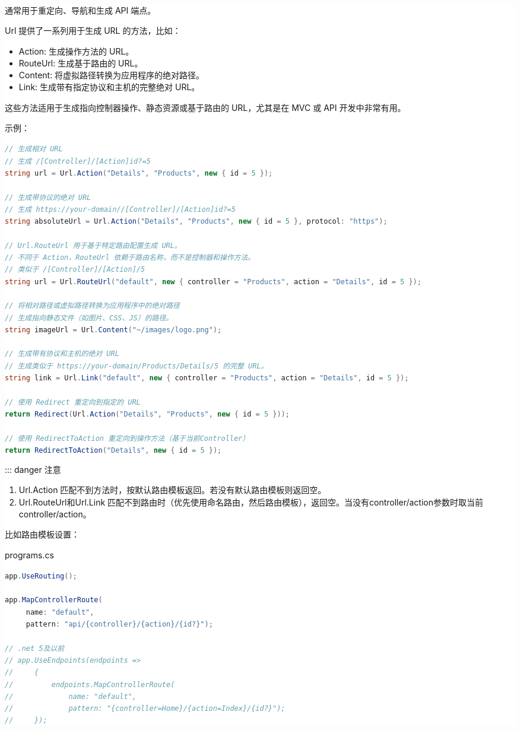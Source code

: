 通常用于重定向、导航和生成 API 端点。

Url 提供了一系列用于生成 URL 的方法，比如：
- Action: 生成操作方法的 URL。
- RouteUrl: 生成基于路由的 URL。
- Content: 将虚拟路径转换为应用程序的绝对路径。
- Link: 生成带有指定协议和主机的完整绝对 URL。

这些方法适用于生成指向控制器操作、静态资源或基于路由的 URL，尤其是在 MVC 或 API 开发中非常有用。

示例：

``` C# 
// 生成相对 URL
// 生成 /[Controller]/[Action]id?=5
string url = Url.Action("Details", "Products", new { id = 5 });

// 生成带协议的绝对 URL
// 生成 https://your-domain//[Controller]/[Action]id?=5
string absoluteUrl = Url.Action("Details", "Products", new { id = 5 }, protocol: "https");

// Url.RouteUrl 用于基于特定路由配置生成 URL。
// 不同于 Action，RouteUrl 依赖于路由名称，而不是控制器和操作方法。
// 类似于 /[Controller]/[Action]/5
string url = Url.RouteUrl("default", new { controller = "Products", action = "Details", id = 5 });

// 将相对路径或虚拟路径转换为应用程序中的绝对路径
// 生成指向静态文件（如图片、CSS、JS）的路径。
string imageUrl = Url.Content("~/images/logo.png");

// 生成带有协议和主机的绝对 URL
// 生成类似于 https://your-domain/Products/Details/5 的完整 URL。
string link = Url.Link("default", new { controller = "Products", action = "Details", id = 5 });

// 使用 Redirect 重定向到指定的 URL
return Redirect(Url.Action("Details", "Products", new { id = 5 }));

// 使用 RedirectToAction 重定向到操作方法（基于当前Controller）
return RedirectToAction("Details", new { id = 5 });
```
::: danger 注意
1. Url.Action 匹配不到方法时，按默认路由模板返回。若没有默认路由模板则返回空。
2. Url.RouteUrl和Url.Link 匹配不到路由时（优先使用命名路由，然后路由模板），返回空。当没有controller/action参数时取当前controller/action。

比如路由模板设置：

programs.cs 
``` C# 
app.UseRouting();

app.MapControllerRoute(
     name: "default",
     pattern: "api/{controller}/{action}/{id?}");

// .net 5及以前 
// app.UseEndpoints(endpoints =>
//     {
//         endpoints.MapControllerRoute(
//             name: "default",
//             pattern: "{controller=Home}/{action=Index}/{id?}");
//     });
``` 
